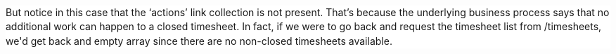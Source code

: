 But notice in this case that the ‘actions’ link collection is not present. That’s because the underlying business process says that no additional work can happen to a closed timesheet. In fact, if we were to go back and request the timesheet list from /timesheets, we'd get back and empty array since there are no non-closed timesheets available.
